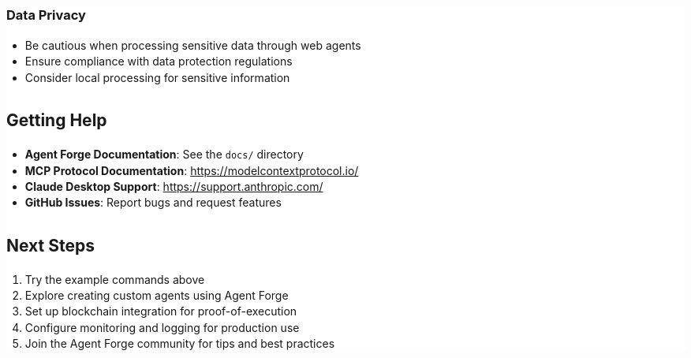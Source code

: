 ### Data Privacy
- Be cautious when processing sensitive data through web agents
- Ensure compliance with data protection regulations
- Consider local processing for sensitive information

## Getting Help

- **Agent Forge Documentation**: See the `docs/` directory
- **MCP Protocol Documentation**: https://modelcontextprotocol.io/
- **Claude Desktop Support**: https://support.anthropic.com/
- **GitHub Issues**: Report bugs and request features

## Next Steps

1. Try the example commands above
2. Explore creating custom agents using Agent Forge
3. Set up blockchain integration for proof-of-execution
4. Configure monitoring and logging for production use
5. Join the Agent Forge community for tips and best practices